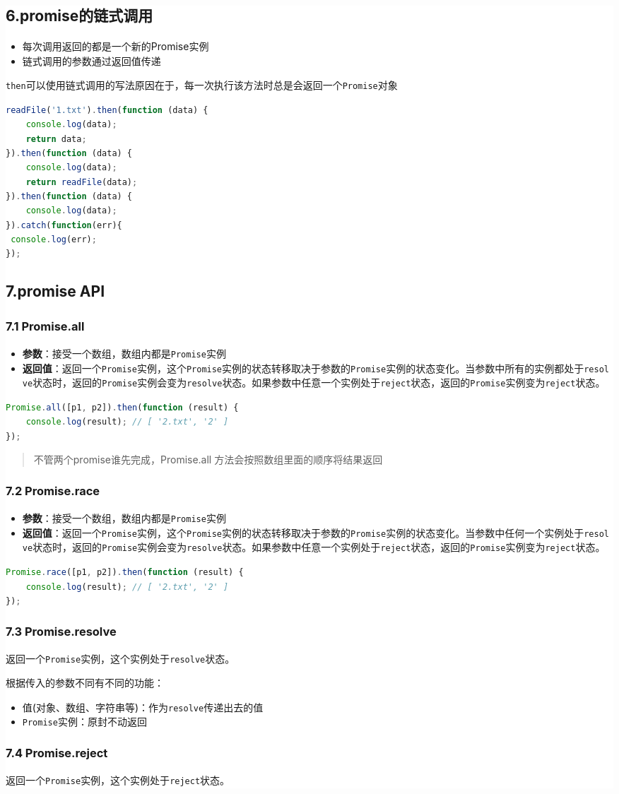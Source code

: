 

## 6.promise的链式调用
- 每次调用返回的都是一个新的Promise实例
- 链式调用的参数通过返回值传递

`then`可以使用链式调用的写法原因在于，每一次执行该方法时总是会返回一个`Promise`对象
```javascript
readFile('1.txt').then(function (data) {
    console.log(data);
    return data;
}).then(function (data) {
    console.log(data);
    return readFile(data);
}).then(function (data) {
    console.log(data);
}).catch(function(err){
 console.log(err);
});
```
## 7.promise API
### 7.1 Promise.all
- **参数**：接受一个数组，数组内都是`Promise`实例
- **返回值**：返回一个`Promise`实例，这个`Promise`实例的状态转移取决于参数的`Promise`实例的状态变化。当参数中所有的实例都处于`resolve`状态时，返回的`Promise`实例会变为`resolve`状态。如果参数中任意一个实例处于`reject`状态，返回的`Promise`实例变为`reject`状态。
```javascript
Promise.all([p1, p2]).then(function (result) {
    console.log(result); // [ '2.txt', '2' ]
});
```
>  不管两个promise谁先完成，Promise.all 方法会按照数组里面的顺序将结果返回

### 7.2 Promise.race
- **参数**：接受一个数组，数组内都是`Promise`实例
- **返回值**：返回一个`Promise`实例，这个`Promise`实例的状态转移取决于参数的`Promise`实例的状态变化。当参数中任何一个实例处于`resolve`状态时，返回的`Promise`实例会变为`resolve`状态。如果参数中任意一个实例处于`reject`状态，返回的`Promise`实例变为`reject`状态。
```javascript
Promise.race([p1, p2]).then(function (result) {
    console.log(result); // [ '2.txt', '2' ]
});
```
### 7.3 Promise.resolve
返回一个`Promise`实例，这个实例处于`resolve`状态。

根据传入的参数不同有不同的功能：

- 值(对象、数组、字符串等)：作为`resolve`传递出去的值
- `Promise`实例：原封不动返回

### 7.4 Promise.reject
返回一个`Promise`实例，这个实例处于`reject`状态。
